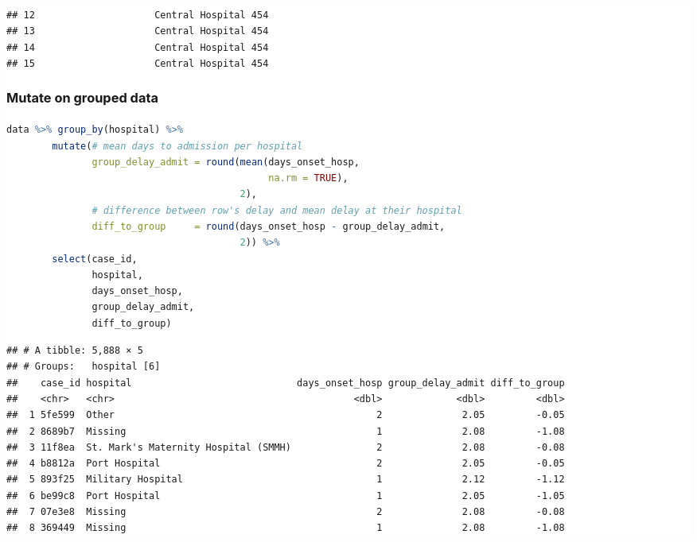     ## 12                     Central Hospital 454
    ## 13                     Central Hospital 454
    ## 14                     Central Hospital 454
    ## 15                     Central Hospital 454

### Mutate on grouped data

``` r
data %>% group_by(hospital) %>%
        mutate(# mean days to admission per hospital
               group_delay_admit = round(mean(days_onset_hosp,
                                              na.rm = TRUE),
                                         2),
               # difference between row's delay and mean delay at their hospital
               diff_to_group     = round(days_onset_hosp - group_delay_admit,
                                         2)) %>%
        select(case_id, 
               hospital,
               days_onset_hosp,
               group_delay_admit,
               diff_to_group)
```

    ## # A tibble: 5,888 × 5
    ## # Groups:   hospital [6]
    ##    case_id hospital                             days_onset_hosp group_delay_admit diff_to_group
    ##    <chr>   <chr>                                          <dbl>             <dbl>         <dbl>
    ##  1 5fe599  Other                                              2              2.05         -0.05
    ##  2 8689b7  Missing                                            1              2.08         -1.08
    ##  3 11f8ea  St. Mark's Maternity Hospital (SMMH)               2              2.08         -0.08
    ##  4 b8812a  Port Hospital                                      2              2.05         -0.05
    ##  5 893f25  Military Hospital                                  1              2.12         -1.12
    ##  6 be99c8  Port Hospital                                      1              2.05         -1.05
    ##  7 07e3e8  Missing                                            2              2.08         -0.08
    ##  8 369449  Missing                                            1              2.08         -1.08